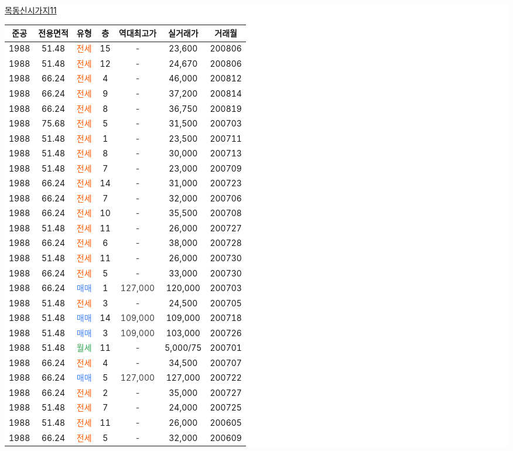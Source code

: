 
<script async src="//pagead2.googlesyndication.com/pagead/js/adsbygoogle.js"></script>

<ins class="adsbygoogle"
     style="display:block"
     data-ad-client="ca-pub-2446590836940007"
     data-ad-slot="1659523306"
     data-ad-format="auto"
     data-full-width-responsive="true"></ins>
<script>
(adsbygoogle = window.adsbygoogle || []).push({});
</script>


[목동신시가지11](https://search.naver.com/search.naver?query=%EC%84%9C%EC%9A%B8%ED%8A%B9%EB%B3%84%EC%8B%9C+%EC%96%91%EC%B2%9C%EA%B5%AC+%EC%8B%A0%EC%A0%95%EB%8F%99+%EB%AA%A9%EB%8F%99%EC%8B%A0%EC%8B%9C%EA%B0%80%EC%A7%8011)

|준공|전용면적|유형|층|역대최고가|실거래가|거래월|
|:---:|:---:|:---:|:---:|:---:|:---:|:---:|
|1988|51.48|<span style="color:#ff5a00">전세</span>|15|<span style="color:#444444">-</span>|23,600|200806|
|1988|51.48|<span style="color:#ff5a00">전세</span>|12|<span style="color:#444444">-</span>|24,670|200806|
|1988|66.24|<span style="color:#ff5a00">전세</span>|4|<span style="color:#444444">-</span>|46,000|200812|
|1988|66.24|<span style="color:#ff5a00">전세</span>|9|<span style="color:#444444">-</span>|37,200|200814|
|1988|66.24|<span style="color:#ff5a00">전세</span>|8|<span style="color:#444444">-</span>|36,750|200819|
|1988|75.68|<span style="color:#ff5a00">전세</span>|5|<span style="color:#444444">-</span>|31,500|200703|
|1988|51.48|<span style="color:#ff5a00">전세</span>|1|<span style="color:#444444">-</span>|23,500|200711|
|1988|51.48|<span style="color:#ff5a00">전세</span>|8|<span style="color:#444444">-</span>|30,000|200713|
|1988|51.48|<span style="color:#ff5a00">전세</span>|7|<span style="color:#444444">-</span>|23,000|200709|
|1988|66.24|<span style="color:#ff5a00">전세</span>|14|<span style="color:#444444">-</span>|31,000|200723|
|1988|66.24|<span style="color:#ff5a00">전세</span>|7|<span style="color:#444444">-</span>|32,000|200706|
|1988|66.24|<span style="color:#ff5a00">전세</span>|10|<span style="color:#444444">-</span>|35,500|200708|
|1988|51.48|<span style="color:#ff5a00">전세</span>|11|<span style="color:#444444">-</span>|26,000|200727|
|1988|66.24|<span style="color:#ff5a00">전세</span>|6|<span style="color:#444444">-</span>|38,000|200728|
|1988|51.48|<span style="color:#ff5a00">전세</span>|11|<span style="color:#444444">-</span>|26,000|200730|
|1988|66.24|<span style="color:#ff5a00">전세</span>|5|<span style="color:#444444">-</span>|33,000|200730|
|1988|66.24|<span style="color:#4285f3">매매</span>|1|<span style="color:#444444">127,000</span>|120,000|200703|
|1988|51.48|<span style="color:#ff5a00">전세</span>|3|<span style="color:#444444">-</span>|24,500|200705|
|1988|51.48|<span style="color:#4285f3">매매</span>|14|<span style="color:#444444">109,000</span>|109,000|200718|
|1988|51.48|<span style="color:#4285f3">매매</span>|3|<span style="color:#444444">109,000</span>|103,000|200726|
|1988|51.48|<span style="color:#34a853">월세</span>|11|<span style="color:#444444">-</span>|5,000/75|200701|
|1988|66.24|<span style="color:#ff5a00">전세</span>|4|<span style="color:#444444">-</span>|34,500|200707|
|1988|66.24|<span style="color:#4285f3">매매</span>|5|<span style="color:#444444">127,000</span>|127,000|200722|
|1988|66.24|<span style="color:#ff5a00">전세</span>|2|<span style="color:#444444">-</span>|35,000|200727|
|1988|51.48|<span style="color:#ff5a00">전세</span>|7|<span style="color:#444444">-</span>|24,000|200725|
|1988|51.48|<span style="color:#ff5a00">전세</span>|11|<span style="color:#444444">-</span>|26,000|200605|
|1988|66.24|<span style="color:#ff5a00">전세</span>|5|<span style="color:#444444">-</span>|32,000|200609|